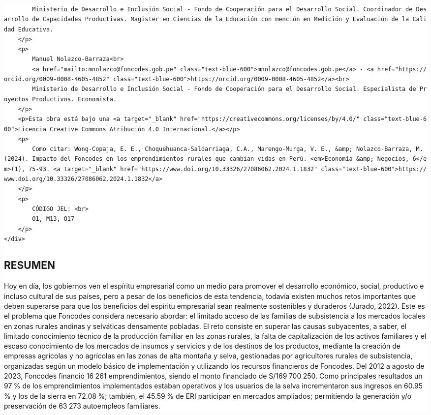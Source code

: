            Ministerio de Desarrollo e Inclusión Social - Fondo de Cooperación para el Desarrollo Social. Coordinador de Desarrollo de Capacidades Productivas. Magister en Ciencias de la Educación con mención en Medición y Evaluación de la Calidad Educativa.
        </p>
        <p>
            Manuel Nolazco-Barraza<br>
            <a href="mailto:mnolazco@foncodes.gob.pe" class="text-blue-600">mnolazco@foncodes.gob.pe</a> - <a href="https://orcid.org/0009-0008-4605-4852" class="text-blue-600">https://orcid.org/0009-0008-4605-4852</a><br>
            Ministerio de Desarrollo e Inclusión Social - Fondo de Cooperación para el Desarrollo Social. Especialista de Proyectos Productivos. Economista.
        </p>
        <p>Esta obra está bajo una <a target="_blank" href="https://creativecommons.org/licenses/by/4.0/" class="text-blue-600">Licencia Creative Commons Atribución 4.0 Internacional.</a></p>
        <p>
            Como citar: Wong-Copaja, E. E., Choquehuanca-Saldarriaga, C.A., Marengo-Murga, V. E., &amp; Nolazco-Barraza, M. (2024). Impacto del Foncodes en los emprendimientos rurales que cambian vidas en Perú. <em>Economía &amp; Negocios, 6</em>(1), 75-93. <a target="_blank" href="https://www.doi.org/10.33326/27086062.2024.1.1832" class="text-blue-600">https://www.doi.org/10.33326/27086062.2024.1.1832</a>
        </p>
        <p>
            CÓDIGO JEL: <br>
            O1, M13, O17
        </p>
    </div>
</header>

## RESUMEN

<p class="!indent-0">
Hoy en día, los gobiernos ven el espíritu empresarial como un medio para promover el desarrollo
económico, social, productivo e incluso cultural de sus países, pero a pesar de los beneficios de esta
tendencia, todavía existen muchos retos importantes que deben superarse para que los beneficios del
espíritu empresarial sean realmente sostenibles y duraderos (Jurado, 2022). Este es el problema que
Foncodes considera necesario abordar: el limitado acceso de las familias de subsistencia a los mercados
locales en zonas rurales andinas y selváticas densamente pobladas. El reto consiste en superar las
causas subyacentes, a saber, el limitado conocimiento técnico de la producción familiar en las zonas
rurales, la falta de capitalización de los activos familiares y el escaso conocimiento de los mercados
de insumos y servicios y de los destinos de los productos, mediante la creación de empresas agrícolas y
no agrícolas en las zonas de alta montaña y selva, gestionadas por agricultores rurales de subsistencia,
organizadas según un modelo básico de implementación y utilizando los recursos financieros de Foncodes.
Del 2012 a agosto de 2023, Foncodes financió 16 261 emprendimientos, siendo el monto financiado de
S/169 700 250. Como principales resultados un 97 % de los emprendimientos implementados estaban
operativos y los usuarios de la selva incrementaron sus ingresos en 60.95 % y los de la sierra en
72.08 %; también, el 45.59 % de ERI participan en mercados ampliados; permitiendo la generación y/o
preservación de 63 273 autoempleos familiares.
</p>
